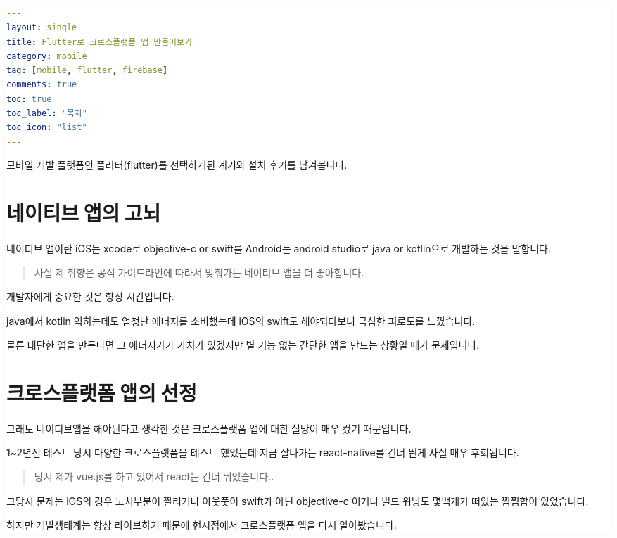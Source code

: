 ```yaml
---
layout: single
title: Flutter로 크로스플랫폼 앱 만들어보기
category: mobile
tag: [mobile, flutter, firebase]
comments: true
toc: true
toc_label: "목차"
toc_icon: "list"
---
```


모바일 개발 플랫폼인 플러터(flutter)를 선택하게된 계기와 설치 후기를 남겨봅니다.

# 네이티브 앱의 고뇌

네이티브 앱이란 iOS는 xcode로 objective-c or swift를 Android는 android studio로 java or kotlin으로 개발하는 것을 말합니다.

> 사실 제 취향은 공식 가이드라인에 따라서 맞춰가는 네이티브 앱을 더 좋아합니다. 

개발자에게 중요한 것은 항상 시간입니다.

java에서 kotlin 익히는데도 엄청난 에너지를 소비했는데 iOS의 swift도 해야되다보니 극심한 피로도를 느꼈습니다.

물론 대단한 앱을 만든다면 그 에너지가가 가치가 있겠지만 별 기능 없는 간단한 앱을 만드는 상황일 때가 문제입니다.

# 크로스플랫폼 앱의 선정

그래도 네이티브앱을 해야된다고 생각한 것은 크로스플랫폼 앱에 대한 실망이 매우 컸기 때문입니다.

1~2년전 테스트 당시 다양한 크로스플랫폼을 테스트 했었는데 지금 잘나가는 react-native를 건너 뛴게 사실 매우 후회됩니다.

> 당시 제가 vue.js를 하고 있어서 react는 건너 뛰었습니다..

그당시 문제는 iOS의 경우 노치부분이 짤리거나 아웃풋이 swift가 아닌 objective-c 이거나 빌드 워닝도 몇백개가 떠있는 찜찜함이 있었습니다.

하지만 개발생태계는 항상 라이브하기 때문에 현시점에서 크로스플랫폼 앱을 다시 알아봤습니다.
